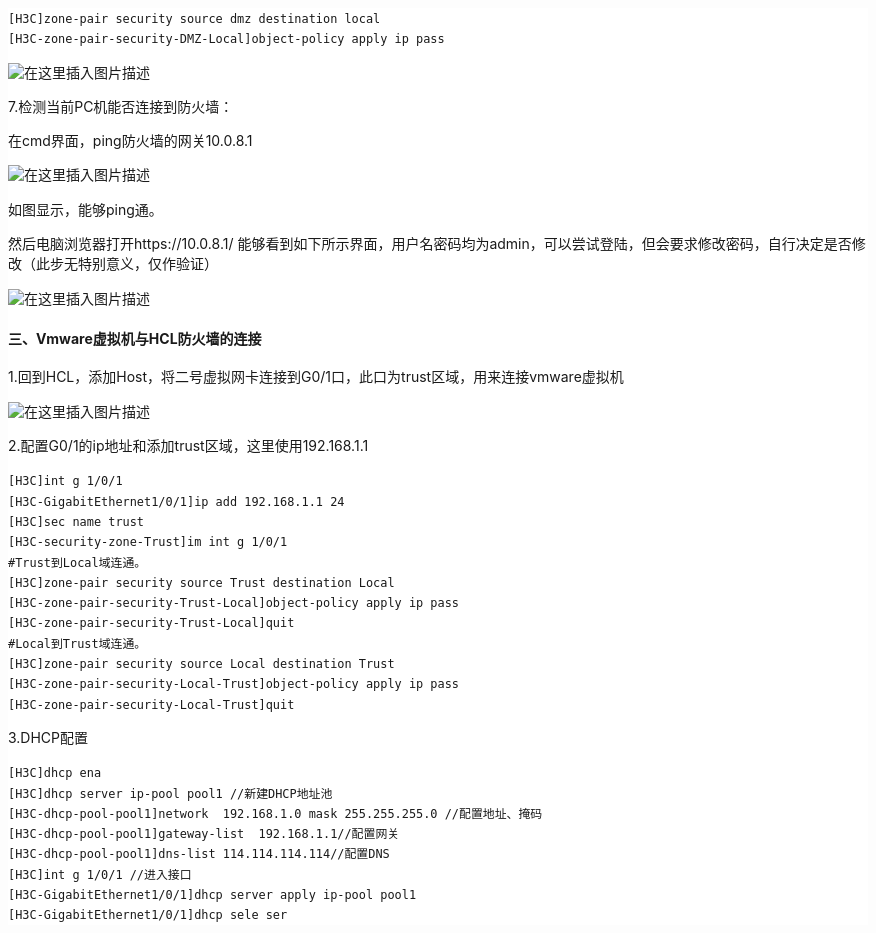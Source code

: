 ```
[H3C]zone-pair security source dmz destination local
[H3C-zone-pair-security-DMZ-Local]object-policy apply ip pass

```

![在这里插入图片描述](https://i-blog.csdnimg.cn/blog_migrate/9df9344fc83143e160ff77256917006e.png)
  
7.检测当前PC机能否连接到防火墙：
  
在cmd界面，ping防火墙的网关10.0.8.1
  
![在这里插入图片描述](https://i-blog.csdnimg.cn/blog_migrate/fcc77c6415abdfda983ee3962a81e03d.png)
  
如图显示，能够ping通。
  
然后电脑浏览器打开https://10.0.8.1/ 能够看到如下所示界面，用户名密码均为admin，可以尝试登陆，但会要求修改密码，自行决定是否修改（此步无特别意义，仅作验证）
  
![在这里插入图片描述](https://i-blog.csdnimg.cn/blog_migrate/472e8153ea4a54bbedf3881dadfd867f.png)

#### 三、Vmware虚拟机与HCL防火墙的连接

1.回到HCL，添加Host，将二号虚拟网卡连接到G0/1口，此口为trust区域，用来连接vmware虚拟机
  
![在这里插入图片描述](https://i-blog.csdnimg.cn/blog_migrate/dbfff0f6549c17c14dda10a4c9419457.png)
  
2.配置G0/1的ip地址和添加trust区域，这里使用192.168.1.1

```
[H3C]int g 1/0/1
[H3C-GigabitEthernet1/0/1]ip add 192.168.1.1 24
[H3C]sec name trust
[H3C-security-zone-Trust]im int g 1/0/1
#Trust到Local域连通。
[H3C]zone-pair security source Trust destination Local
[H3C-zone-pair-security-Trust-Local]object-policy apply ip pass
[H3C-zone-pair-security-Trust-Local]quit
#Local到Trust域连通。
[H3C]zone-pair security source Local destination Trust
[H3C-zone-pair-security-Local-Trust]object-policy apply ip pass
[H3C-zone-pair-security-Local-Trust]quit

```

3.DHCP配置

```
[H3C]dhcp ena
[H3C]dhcp server ip-pool pool1 //新建DHCP地址池
[H3C-dhcp-pool-pool1]network  192.168.1.0 mask 255.255.255.0 //配置地址、掩码
[H3C-dhcp-pool-pool1]gateway-list  192.168.1.1//配置网关
[H3C-dhcp-pool-pool1]dns-list 114.114.114.114//配置DNS
[H3C]int g 1/0/1 //进入接口
[H3C-GigabitEthernet1/0/1]dhcp server apply ip-pool pool1
[H3C-GigabitEthernet1/0/1]dhcp sele ser

```
